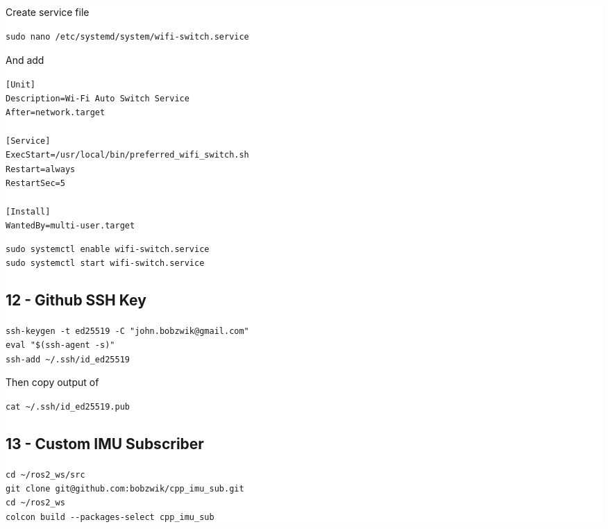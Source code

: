 Create service file
```
sudo nano /etc/systemd/system/wifi-switch.service
```
And add
```
[Unit]
Description=Wi-Fi Auto Switch Service
After=network.target

[Service]
ExecStart=/usr/local/bin/preferred_wifi_switch.sh
Restart=always
RestartSec=5

[Install]
WantedBy=multi-user.target
```
```
sudo systemctl enable wifi-switch.service
sudo systemctl start wifi-switch.service
```

## 12 - Github SSH Key
```
ssh-keygen -t ed25519 -C "john.bobzwik@gmail.com"
eval "$(ssh-agent -s)"
ssh-add ~/.ssh/id_ed25519
```
Then copy output of
```
cat ~/.ssh/id_ed25519.pub
```

## 13 - Custom IMU Subscriber
```
cd ~/ros2_ws/src
git clone git@github.com:bobzwik/cpp_imu_sub.git
cd ~/ros2_ws
colcon build --packages-select cpp_imu_sub
```
